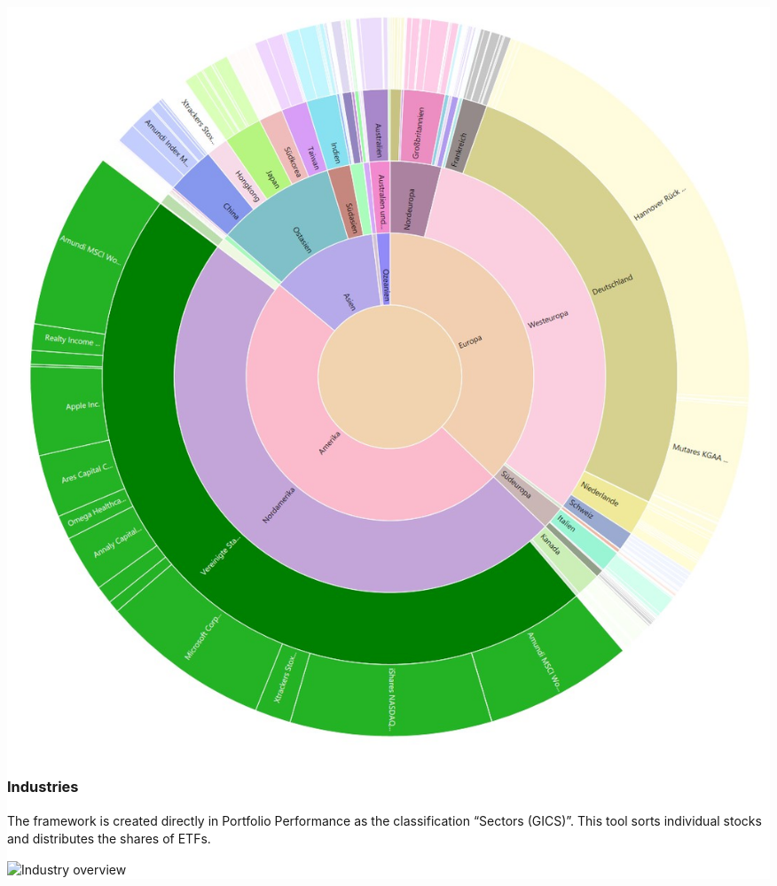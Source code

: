 ![Regions](src/site/examples/Beispiel%20Regionen.jpg "Example Regions")

### Industries

The framework is created directly in Portfolio Performance as the classification “Sectors (GICS)”. This
tool sorts individual stocks and distributes the shares of ETFs.

![Industry overview](src/site/examples/Beispiel%20Branchen%20(GICS)%20-%20Übersicht.jpg "Example Industry Overview")
